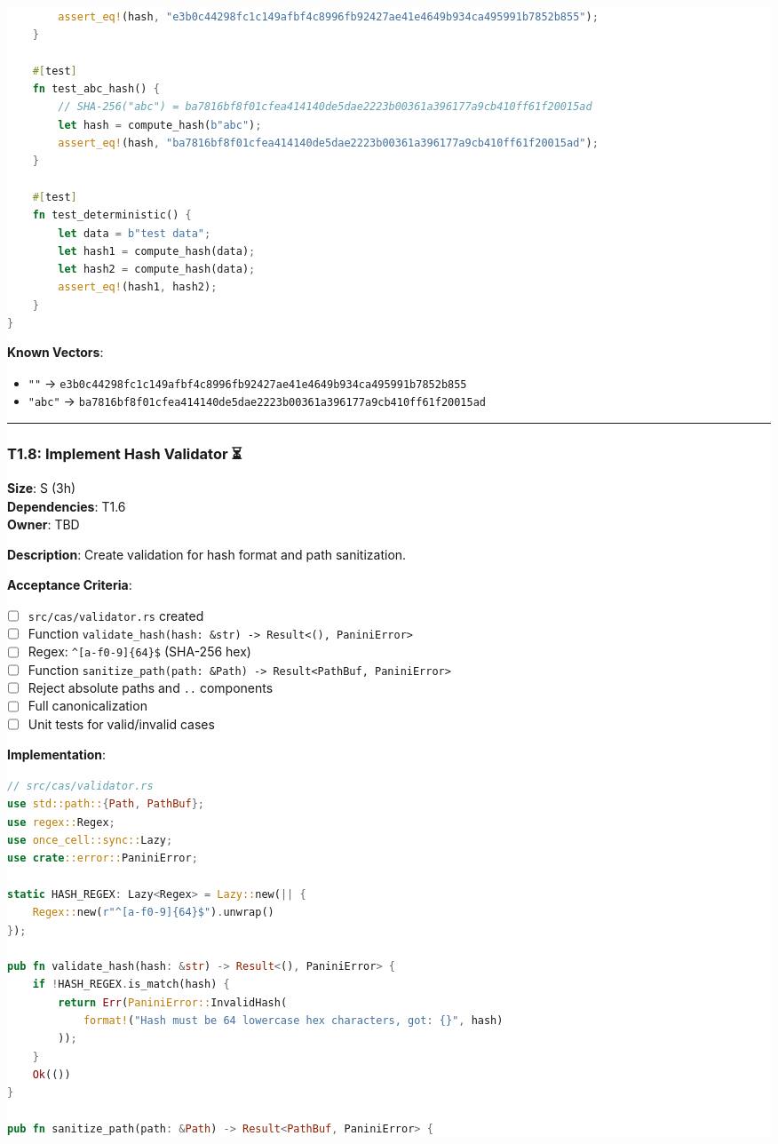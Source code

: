 ```rust
        assert_eq!(hash, "e3b0c44298fc1c149afbf4c8996fb92427ae41e4649b934ca495991b7852b855");
    }
    
    #[test]
    fn test_abc_hash() {
        // SHA-256("abc") = ba7816bf8f01cfea414140de5dae2223b00361a396177a9cb410ff61f20015ad
        let hash = compute_hash(b"abc");
        assert_eq!(hash, "ba7816bf8f01cfea414140de5dae2223b00361a396177a9cb410ff61f20015ad");
    }
    
    #[test]
    fn test_deterministic() {
        let data = b"test data";
        let hash1 = compute_hash(data);
        let hash2 = compute_hash(data);
        assert_eq!(hash1, hash2);
    }
}
```

**Known Vectors**:
- `""` → `e3b0c44298fc1c149afbf4c8996fb92427ae41e4649b934ca495991b7852b855`
- `"abc"` → `ba7816bf8f01cfea414140de5dae2223b00361a396177a9cb410ff61f20015ad`

---

### T1.8: Implement Hash Validator ⏳

**Size**: S (3h)  
**Dependencies**: T1.6  
**Owner**: TBD

**Description**: Create validation for hash format and path sanitization.

**Acceptance Criteria**:
- [ ] `src/cas/validator.rs` created
- [ ] Function `validate_hash(hash: &str) -> Result<(), PaniniError>`
- [ ] Regex: `^[a-f0-9]{64}$` (SHA-256 hex)
- [ ] Function `sanitize_path(path: &Path) -> Result<PathBuf, PaniniError>`
- [ ] Reject absolute paths and `..` components
- [ ] Full canonicalization
- [ ] Unit tests for valid/invalid cases

**Implementation**:
```rust
// src/cas/validator.rs
use std::path::{Path, PathBuf};
use regex::Regex;
use once_cell::sync::Lazy;
use crate::error::PaniniError;

static HASH_REGEX: Lazy<Regex> = Lazy::new(|| {
    Regex::new(r"^[a-f0-9]{64}$").unwrap()
});

pub fn validate_hash(hash: &str) -> Result<(), PaniniError> {
    if !HASH_REGEX.is_match(hash) {
        return Err(PaniniError::InvalidHash(
            format!("Hash must be 64 lowercase hex characters, got: {}", hash)
        ));
    }
    Ok(())
}

pub fn sanitize_path(path: &Path) -> Result<PathBuf, PaniniError> {
```